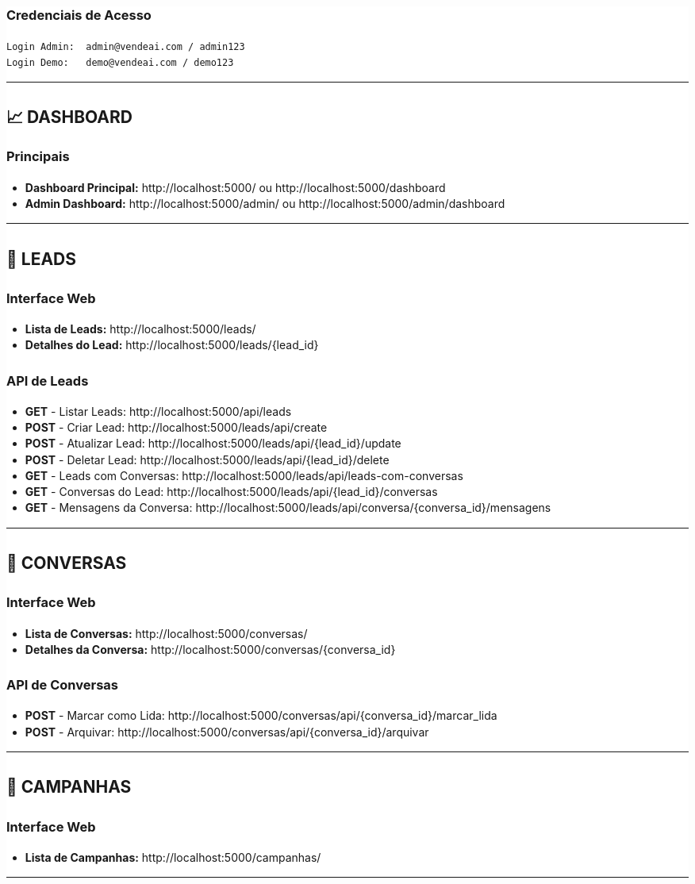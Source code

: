 ### Credenciais de Acesso
```
Login Admin:  admin@vendeai.com / admin123
Login Demo:   demo@vendeai.com / demo123
```

---

## 📈 DASHBOARD

### Principais
- **Dashboard Principal:** http://localhost:5000/ ou http://localhost:5000/dashboard
- **Admin Dashboard:** http://localhost:5000/admin/ ou http://localhost:5000/admin/dashboard

---

## 👥 LEADS

### Interface Web
- **Lista de Leads:** http://localhost:5000/leads/
- **Detalhes do Lead:** http://localhost:5000/leads/{lead_id}

### API de Leads
- **GET** - Listar Leads: http://localhost:5000/api/leads
- **POST** - Criar Lead: http://localhost:5000/leads/api/create
- **POST** - Atualizar Lead: http://localhost:5000/leads/api/{lead_id}/update
- **POST** - Deletar Lead: http://localhost:5000/leads/api/{lead_id}/delete
- **GET** - Leads com Conversas: http://localhost:5000/leads/api/leads-com-conversas
- **GET** - Conversas do Lead: http://localhost:5000/leads/api/{lead_id}/conversas
- **GET** - Mensagens da Conversa: http://localhost:5000/leads/api/conversa/{conversa_id}/mensagens

---

## 💬 CONVERSAS

### Interface Web
- **Lista de Conversas:** http://localhost:5000/conversas/
- **Detalhes da Conversa:** http://localhost:5000/conversas/{conversa_id}

### API de Conversas
- **POST** - Marcar como Lida: http://localhost:5000/conversas/api/{conversa_id}/marcar_lida
- **POST** - Arquivar: http://localhost:5000/conversas/api/{conversa_id}/arquivar

---

## 📢 CAMPANHAS

### Interface Web
- **Lista de Campanhas:** http://localhost:5000/campanhas/

---